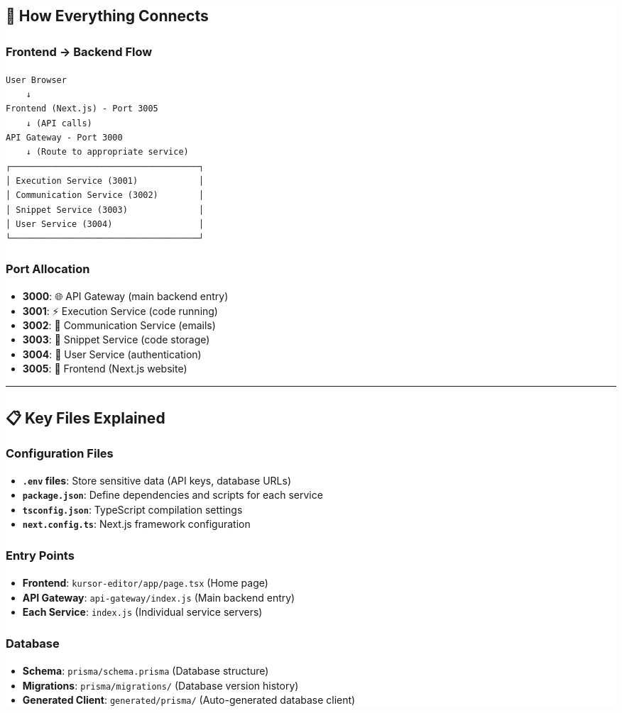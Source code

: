 
## 🔗 **How Everything Connects**

### **Frontend → Backend Flow**

```
User Browser
    ↓
Frontend (Next.js) - Port 3005
    ↓ (API calls)
API Gateway - Port 3000
    ↓ (Route to appropriate service)
┌─────────────────────────────────────┐
│ Execution Service (3001)            │
│ Communication Service (3002)        │
│ Snippet Service (3003)              │
│ User Service (3004)                 │
└─────────────────────────────────────┘
```

### **Port Allocation**

- **3000**: 🌐 API Gateway (main backend entry)
- **3001**: ⚡ Execution Service (code running)
- **3002**: 📧 Communication Service (emails)
- **3003**: 📄 Snippet Service (code storage)
- **3004**: 👤 User Service (authentication)
- **3005**: 🌟 Frontend (Next.js website)

---

## 📋 **Key Files Explained**

### **Configuration Files**

- **`.env` files**: Store sensitive data (API keys, database URLs)
- **`package.json`**: Define dependencies and scripts for each service
- **`tsconfig.json`**: TypeScript compilation settings
- **`next.config.ts`**: Next.js framework configuration

### **Entry Points**

- **Frontend**: `kursor-editor/app/page.tsx` (Home page)
- **API Gateway**: `api-gateway/index.js` (Main backend entry)
- **Each Service**: `index.js` (Individual service servers)

### **Database**

- **Schema**: `prisma/schema.prisma` (Database structure)
- **Migrations**: `prisma/migrations/` (Database version history)
- **Generated Client**: `generated/prisma/` (Auto-generated database client)
